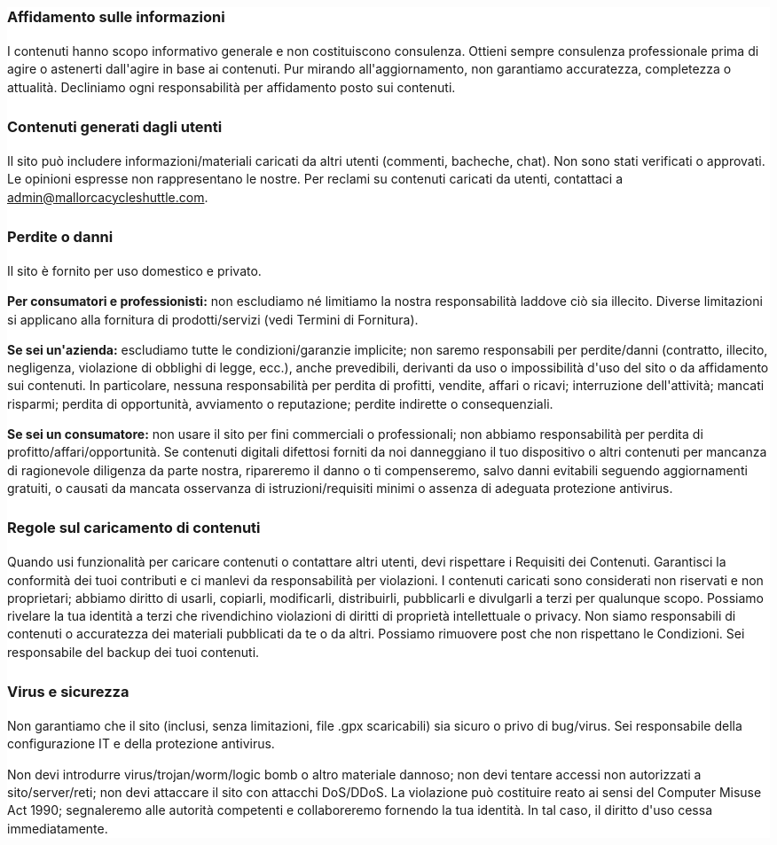 ### Affidamento sulle informazioni

I contenuti hanno scopo informativo generale e non costituiscono consulenza. Ottieni sempre consulenza professionale prima di agire o astenerti dall'agire in base ai contenuti. Pur mirando all'aggiornamento, non garantiamo accuratezza, completezza o attualità. Decliniamo ogni responsabilità per affidamento posto sui contenuti.

### Contenuti generati dagli utenti

Il sito può includere informazioni/materiali caricati da altri utenti (commenti, bacheche, chat). Non sono stati verificati o approvati. Le opinioni espresse non rappresentano le nostre. Per reclami su contenuti caricati da utenti, contattaci a admin@mallorcacycleshuttle.com.

### Perdite o danni

Il sito è fornito per uso domestico e privato.

**Per consumatori e professionisti:** non escludiamo né limitiamo la nostra responsabilità laddove ciò sia illecito. Diverse limitazioni si applicano alla fornitura di prodotti/servizi (vedi Termini di Fornitura).

**Se sei un'azienda:** escludiamo tutte le condizioni/garanzie implicite; non saremo responsabili per perdite/danni (contratto, illecito, negligenza, violazione di obblighi di legge, ecc.), anche prevedibili, derivanti da uso o impossibilità d'uso del sito o da affidamento sui contenuti. In particolare, nessuna responsabilità per perdita di profitti, vendite, affari o ricavi; interruzione dell'attività; mancati risparmi; perdita di opportunità, avviamento o reputazione; perdite indirette o consequenziali.

**Se sei un consumatore:** non usare il sito per fini commerciali o professionali; non abbiamo responsabilità per perdita di profitto/affari/opportunità. Se contenuti digitali difettosi forniti da noi danneggiano il tuo dispositivo o altri contenuti per mancanza di ragionevole diligenza da parte nostra, ripareremo il danno o ti compenseremo, salvo danni evitabili seguendo aggiornamenti gratuiti, o causati da mancata osservanza di istruzioni/requisiti minimi o assenza di adeguata protezione antivirus.

### Regole sul caricamento di contenuti

Quando usi funzionalità per caricare contenuti o contattare altri utenti, devi rispettare i Requisiti dei Contenuti. Garantisci la conformità dei tuoi contributi e ci manlevi da responsabilità per violazioni. I contenuti caricati sono considerati non riservati e non proprietari; abbiamo diritto di usarli, copiarli, modificarli, distribuirli, pubblicarli e divulgarli a terzi per qualunque scopo. Possiamo rivelare la tua identità a terzi che rivendichino violazioni di diritti di proprietà intellettuale o privacy. Non siamo responsabili di contenuti o accuratezza dei materiali pubblicati da te o da altri. Possiamo rimuovere post che non rispettano le Condizioni. Sei responsabile del backup dei tuoi contenuti.

### Virus e sicurezza

Non garantiamo che il sito (inclusi, senza limitazioni, file .gpx scaricabili) sia sicuro o privo di bug/virus. Sei responsabile della configurazione IT e della protezione antivirus.

Non devi introdurre virus/trojan/worm/logic bomb o altro materiale dannoso; non devi tentare accessi non autorizzati a sito/server/reti; non devi attaccare il sito con attacchi DoS/DDoS. La violazione può costituire reato ai sensi del Computer Misuse Act 1990; segnaleremo alle autorità competenti e collaboreremo fornendo la tua identità. In tal caso, il diritto d'uso cessa immediatamente.
